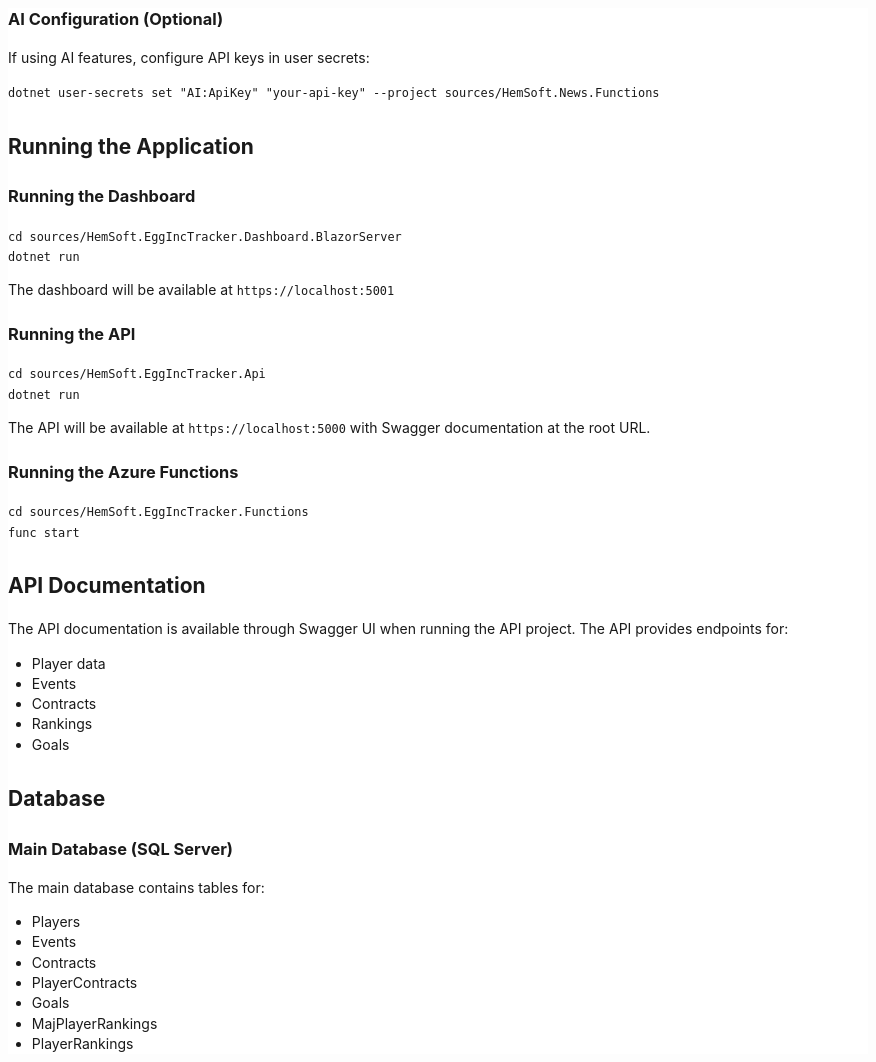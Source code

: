 ### AI Configuration (Optional)

If using AI features, configure API keys in user secrets:

```
dotnet user-secrets set "AI:ApiKey" "your-api-key" --project sources/HemSoft.News.Functions
```

## Running the Application

### Running the Dashboard

```
cd sources/HemSoft.EggIncTracker.Dashboard.BlazorServer
dotnet run
```

The dashboard will be available at `https://localhost:5001`

### Running the API

```
cd sources/HemSoft.EggIncTracker.Api
dotnet run
```

The API will be available at `https://localhost:5000` with Swagger documentation at the root URL.

### Running the Azure Functions

```
cd sources/HemSoft.EggIncTracker.Functions
func start
```

## API Documentation

The API documentation is available through Swagger UI when running the API project. The API provides endpoints for:

- Player data
- Events
- Contracts
- Rankings
- Goals

## Database

### Main Database (SQL Server)

The main database contains tables for:

- Players
- Events
- Contracts
- PlayerContracts
- Goals
- MajPlayerRankings
- PlayerRankings
